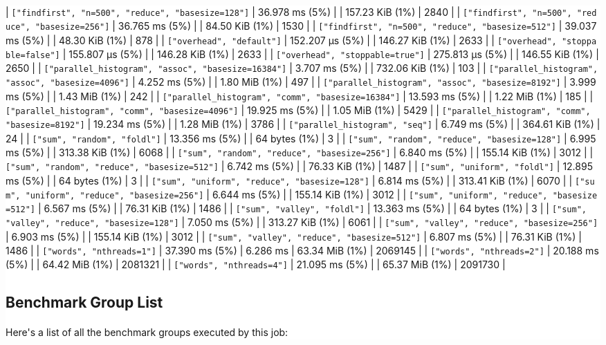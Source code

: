 | `["findfirst", "n=500", "reduce", "basesize=128"]`  |  36.978 ms (5%) |          | 157.23 KiB (1%) |        2840 |
| `["findfirst", "n=500", "reduce", "basesize=256"]`  |  36.765 ms (5%) |          |  84.50 KiB (1%) |        1530 |
| `["findfirst", "n=500", "reduce", "basesize=512"]`  |  39.037 ms (5%) |          |  48.30 KiB (1%) |         878 |
| `["overhead", "default"]`                           | 152.207 μs (5%) |          | 146.27 KiB (1%) |        2633 |
| `["overhead", "stoppable=false"]`                   | 155.807 μs (5%) |          | 146.28 KiB (1%) |        2633 |
| `["overhead", "stoppable=true"]`                    | 275.813 μs (5%) |          | 146.55 KiB (1%) |        2650 |
| `["parallel_histogram", "assoc", "basesize=16384"]` |   3.707 ms (5%) |          | 732.06 KiB (1%) |         103 |
| `["parallel_histogram", "assoc", "basesize=4096"]`  |   4.252 ms (5%) |          |   1.80 MiB (1%) |         497 |
| `["parallel_histogram", "assoc", "basesize=8192"]`  |   3.999 ms (5%) |          |   1.43 MiB (1%) |         242 |
| `["parallel_histogram", "comm", "basesize=16384"]`  |  13.593 ms (5%) |          |   1.22 MiB (1%) |         185 |
| `["parallel_histogram", "comm", "basesize=4096"]`   |  19.925 ms (5%) |          |   1.05 MiB (1%) |        5429 |
| `["parallel_histogram", "comm", "basesize=8192"]`   |  19.234 ms (5%) |          |   1.28 MiB (1%) |        3786 |
| `["parallel_histogram", "seq"]`                     |   6.749 ms (5%) |          | 364.61 KiB (1%) |          24 |
| `["sum", "random", "foldl"]`                        |  13.356 ms (5%) |          |   64 bytes (1%) |           3 |
| `["sum", "random", "reduce", "basesize=128"]`       |   6.995 ms (5%) |          | 313.38 KiB (1%) |        6068 |
| `["sum", "random", "reduce", "basesize=256"]`       |   6.840 ms (5%) |          | 155.14 KiB (1%) |        3012 |
| `["sum", "random", "reduce", "basesize=512"]`       |   6.742 ms (5%) |          |  76.33 KiB (1%) |        1487 |
| `["sum", "uniform", "foldl"]`                       |  12.895 ms (5%) |          |   64 bytes (1%) |           3 |
| `["sum", "uniform", "reduce", "basesize=128"]`      |   6.814 ms (5%) |          | 313.41 KiB (1%) |        6070 |
| `["sum", "uniform", "reduce", "basesize=256"]`      |   6.644 ms (5%) |          | 155.14 KiB (1%) |        3012 |
| `["sum", "uniform", "reduce", "basesize=512"]`      |   6.567 ms (5%) |          |  76.31 KiB (1%) |        1486 |
| `["sum", "valley", "foldl"]`                        |  13.363 ms (5%) |          |   64 bytes (1%) |           3 |
| `["sum", "valley", "reduce", "basesize=128"]`       |   7.050 ms (5%) |          | 313.27 KiB (1%) |        6061 |
| `["sum", "valley", "reduce", "basesize=256"]`       |   6.903 ms (5%) |          | 155.14 KiB (1%) |        3012 |
| `["sum", "valley", "reduce", "basesize=512"]`       |   6.807 ms (5%) |          |  76.31 KiB (1%) |        1486 |
| `["words", "nthreads=1"]`                           |  37.390 ms (5%) | 6.286 ms |  63.34 MiB (1%) |     2069145 |
| `["words", "nthreads=2"]`                           |  20.188 ms (5%) |          |  64.42 MiB (1%) |     2081321 |
| `["words", "nthreads=4"]`                           |  21.095 ms (5%) |          |  65.37 MiB (1%) |     2091730 |

## Benchmark Group List
Here's a list of all the benchmark groups executed by this job:
